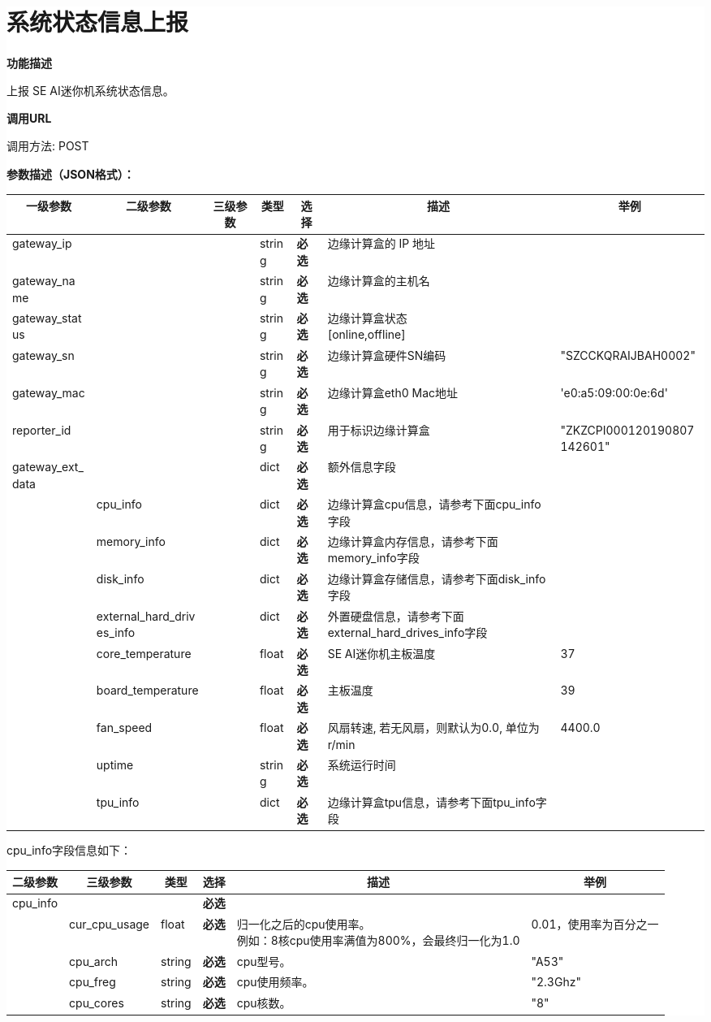 # 系统状态信息上报

**功能描述**

上报 SE AI迷你机系统状态信息。

**调用URL**

调用方法: POST

**参数描述（JSON格式）：**

| 一级参数         | **二级参数**   | **三级参数** | **类型** | **选择** | **描述**                                                     |   举例                            |
| ---------------- | -------------- | ------------ | -------- | -------- | ------------------------------------------------------------ | ------------------------------------------------------------ |
| gateway_ip       |                |              | string   | **必选** | 边缘计算盒的 IP 地址                          |                                                              |
| gateway_name     |                |              | string   | **必选** | 边缘计算盒的主机名                            |                                                              |
| gateway_status   |                |              | string   | **必选** | 边缘计算盒状态 <br />[online,offline]                 |                                                              |
| gateway_sn       |                |              | string   | **必选** | 边缘计算盒硬件SN编码                                  | "SZCCKQRAIJBAH0002"                                          |
| gateway_mac | | | string | **必选** | 边缘计算盒eth0 Mac地址 | 'e0:a5:09:00:0e:6d' |
| reporter_id |                |              | string   | **必选** | 用于标识边缘计算盒 | "ZKZCPI000120190807142601"                                   |
| gateway_ext_data |                |              | dict     | **必选** | 额外信息字段                                                 |                                                              |
|                  | cpu_info  |              | dict | **必选** | 边缘计算盒cpu信息，请参考下面cpu_info字段 |                                                           |
|                  | memory_info |              | dict | **必选** | 边缘计算盒内存信息，请参考下面memory_info字段   |                                                          |
|                  | disk_info  |              | dict | **必选** | 边缘计算盒存储信息，请参考下面disk_info字段 |                                                         |
| | external_hard_drives_info | | dict | **必选** | 外置硬盘信息，请参考下面external_hard_drives_info字段 | |
| | core_temperature | | float | **必选** | SE AI迷你机主板温度 | 37 |
| | board_temperature |  | float | **必选** | 主板温度 | 39 |
| | fan_speed |  | float | **必选** | 风扇转速, 若无风扇，则默认为0.0, 单位为r/min | 4400.0                     |
|                  | uptime |              | string | **必选** | 系统运行时间 |                            |
|                  | tpu_info |              | dict | **必选** | 边缘计算盒tpu信息，请参考下面tpu_info字段 |  |

cpu_info字段信息如下：

| 二级参数 | 三级参数      | 类型   | 选择     | 描述                                                         | 举例                   |
| -------- | ------------- | ------ | -------- | ------------------------------------------------------------ | ---------------------- |
| cpu_info |               |        | **必选** |                                                              |                        |
|          | cur_cpu_usage | float  | **必选** | 归一化之后的cpu使用率。<br />例如：8核cpu使用率满值为800%，会最终归一化为1.0 | 0.01，使用率为百分之一 |
|          | cpu_arch      | string | **必选** | cpu型号。                                                    | "A53"                  |
|          | cpu_freg      | string | **必选** | cpu使用频率。                                                | "2.3Ghz"               |
|          | cpu_cores     | string | **必选** | cpu核数。                                                    | "8"                    |
